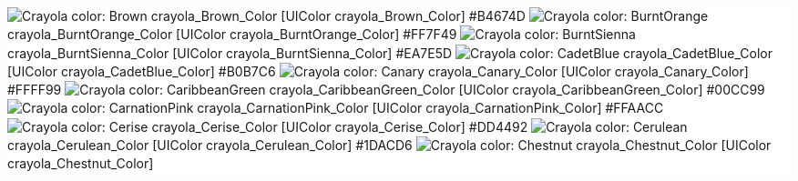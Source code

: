 <tr>
<td><img src="https://raw.github.com//mihaelamj/uicolor-crayola/master/images/crayola_Color_Brown.png" width="150" height="50" alt="Crayola color: Brown" /></td>
<td>crayola_Brown_Color</td>
<td>[UIColor crayola_Brown_Color]</td>
<td>#B4674D</td>
</tr>
<tr>
<td><img src="https://raw.github.com//mihaelamj/uicolor-crayola/master/images/crayola_Color_BurntOrange.png" width="150" height="50" alt="Crayola color: BurntOrange" /></td>
<td>crayola_BurntOrange_Color</td>
<td>[UIColor crayola_BurntOrange_Color]</td>
<td>#FF7F49</td>
</tr>
<tr>
<td><img src="https://raw.github.com//mihaelamj/uicolor-crayola/master/images/crayola_Color_BurntSienna.png" width="150" height="50" alt="Crayola color: BurntSienna" /></td>
<td>crayola_BurntSienna_Color</td>
<td>[UIColor crayola_BurntSienna_Color]</td>
<td>#EA7E5D</td>
</tr>
<tr>
<td><img src="https://raw.github.com//mihaelamj/uicolor-crayola/master/images/crayola_Color_CadetBlue.png" width="150" height="50" alt="Crayola color: CadetBlue" /></td>
<td>crayola_CadetBlue_Color</td>
<td>[UIColor crayola_CadetBlue_Color]</td>
<td>#B0B7C6</td>
</tr>
<tr>
<td><img src="https://raw.github.com//mihaelamj/uicolor-crayola/master/images/crayola_Color_Canary.png" width="150" height="50" alt="Crayola color: Canary" /></td>
<td>crayola_Canary_Color</td>
<td>[UIColor crayola_Canary_Color]</td>
<td>#FFFF99</td>
</tr>
<tr>
<td><img src="https://raw.github.com//mihaelamj/uicolor-crayola/master/images/crayola_Color_CaribbeanGreen.png" width="150" height="50" alt="Crayola color: CaribbeanGreen" /></td>
<td>crayola_CaribbeanGreen_Color</td>
<td>[UIColor crayola_CaribbeanGreen_Color]</td>
<td>#00CC99</td>
</tr>
<tr>
<td><img src="https://raw.github.com//mihaelamj/uicolor-crayola/master/images/crayola_Color_CarnationPink.png" width="150" height="50" alt="Crayola color: CarnationPink" /></td>
<td>crayola_CarnationPink_Color</td>
<td>[UIColor crayola_CarnationPink_Color]</td>
<td>#FFAACC</td>
</tr>
<tr>
<td><img src="https://raw.github.com//mihaelamj/uicolor-crayola/master/images/crayola_Color_Cerise.png" width="150" height="50" alt="Crayola color: Cerise" /></td>
<td>crayola_Cerise_Color</td>
<td>[UIColor crayola_Cerise_Color]</td>
<td>#DD4492</td>
</tr>
<tr>
<td><img src="https://raw.github.com//mihaelamj/uicolor-crayola/master/images/crayola_Color_Cerulean.png" width="150" height="50" alt="Crayola color: Cerulean" /></td>
<td>crayola_Cerulean_Color</td>
<td>[UIColor crayola_Cerulean_Color]</td>
<td>#1DACD6</td>
</tr>
<tr>
<td><img src="https://raw.github.com//mihaelamj/uicolor-crayola/master/images/crayola_Color_Chestnut.png" width="150" height="50" alt="Crayola color: Chestnut" /></td>
<td>crayola_Chestnut_Color</td>
<td>[UIColor crayola_Chestnut_Color]</td>